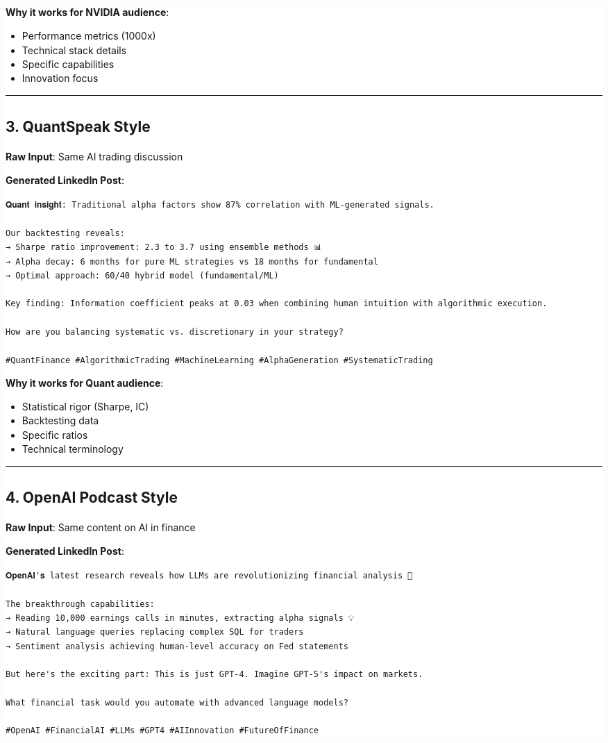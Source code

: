 **Why it works for NVIDIA audience**:
- Performance metrics (1000x)
- Technical stack details
- Specific capabilities
- Innovation focus

---

## 3. QuantSpeak Style

**Raw Input**: Same AI trading discussion

**Generated LinkedIn Post**:
```
𝐐𝐮𝐚𝐧𝐭 𝐢𝐧𝐬𝐢𝐠𝐡𝐭: Traditional alpha factors show 87% correlation with ML-generated signals.

Our backtesting reveals:
→ Sharpe ratio improvement: 2.3 to 3.7 using ensemble methods 📊
→ Alpha decay: 6 months for pure ML strategies vs 18 months for fundamental
→ Optimal approach: 60/40 hybrid model (fundamental/ML)

Key finding: Information coefficient peaks at 0.03 when combining human intuition with algorithmic execution.

How are you balancing systematic vs. discretionary in your strategy?

#QuantFinance #AlgorithmicTrading #MachineLearning #AlphaGeneration #SystematicTrading
```

**Why it works for Quant audience**:
- Statistical rigor (Sharpe, IC)
- Backtesting data
- Specific ratios
- Technical terminology

---

## 4. OpenAI Podcast Style

**Raw Input**: Same content on AI in finance

**Generated LinkedIn Post**:
```
𝐎𝐩𝐞𝐧𝐀𝐈'𝐬 latest research reveals how LLMs are revolutionizing financial analysis 🤖

The breakthrough capabilities:
→ Reading 10,000 earnings calls in minutes, extracting alpha signals 💡
→ Natural language queries replacing complex SQL for traders
→ Sentiment analysis achieving human-level accuracy on Fed statements

But here's the exciting part: This is just GPT-4. Imagine GPT-5's impact on markets.

What financial task would you automate with advanced language models?

#OpenAI #FinancialAI #LLMs #GPT4 #AIInnovation #FutureOfFinance
```
